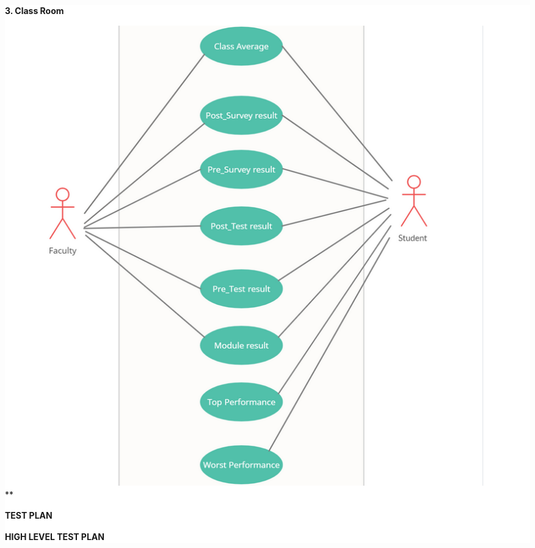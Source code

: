 


**3. Class Room**

![](Aspose.Words.8d279275-d1ba-4570-b45b-fa5b16de8f7d.012.png)**				











**TEST PLAN**

**HIGH LEVEL TEST PLAN**
